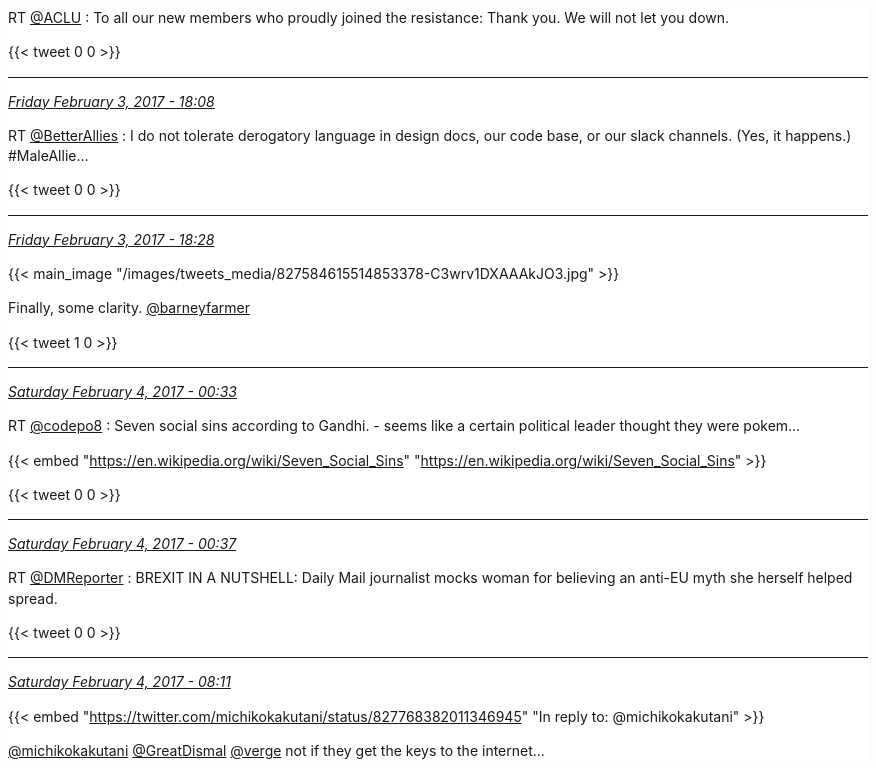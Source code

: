           
RT [@ACLU](https://twitter.com/@ACLU) : To all our new members who proudly joined the resistance: Thank you. We will not let you down. 

{{< tweet 0 0 >}}

---

<p><a id="827579416742080512" href="#827579416742080512"><em title="2017-02-03T18:08:03.000+00:00">Friday February 3, 2017 - 18:08</em></a></p>
      
RT [@BetterAllies](https://twitter.com/@BetterAllies) : I do not tolerate derogatory language in design docs, our code base, or our slack channels. (Yes, it happens.) #MaleAllie…

{{< tweet 0 0 >}}

---

<p><a id="827584615514853378" href="#827584615514853378"><em title="2017-02-03T18:28:42.000+00:00">Friday February 3, 2017 - 18:28</em></a></p>
      {{< main_image "/images/tweets_media/827584615514853378-C3wrv1DXAAAkJO3.jpg" >}}
          
          
Finally, some clarity. [@barneyfarmer](https://twitter.com/@barneyfarmer)  

{{< tweet 1 0 >}}

---

<p><a id="827676477344841728" href="#827676477344841728"><em title="2017-02-04T00:33:44.000+00:00">Saturday February 4, 2017 - 00:33</em></a></p>
      
RT [@codepo8](https://twitter.com/@codepo8) : Seven social sins according to Gandhi.  - seems like a certain political leader thought they were pokem…

{{< embed "https://en.wikipedia.org/wiki/Seven_Social_Sins" "https://en.wikipedia.org/wiki/Seven_Social_Sins" >}}


{{< tweet 0 0 >}}

---

<p><a id="827677487740100608" href="#827677487740100608"><em title="2017-02-04T00:37:45.000+00:00">Saturday February 4, 2017 - 00:37</em></a></p>
      
RT [@DMReporter](https://twitter.com/@DMReporter) : BREXIT IN A NUTSHELL: Daily Mail journalist mocks woman for believing an anti-EU myth she herself helped spread. 

{{< tweet 0 0 >}}

---

<p><a id="827791591406465025" href="#827791591406465025"><em title="2017-02-04T08:11:09.000+00:00">Saturday February 4, 2017 - 08:11</em></a></p>
      
{{< embed "https://twitter.com/michikokakutani/status/827768382011346945" "In reply to: @michikokakutani" >}}


[@michikokakutani](https://twitter.com/@michikokakutani)  [@GreatDismal](https://twitter.com/@GreatDismal)  [@verge](https://twitter.com/@verge)  not if they get the keys to the internet...

